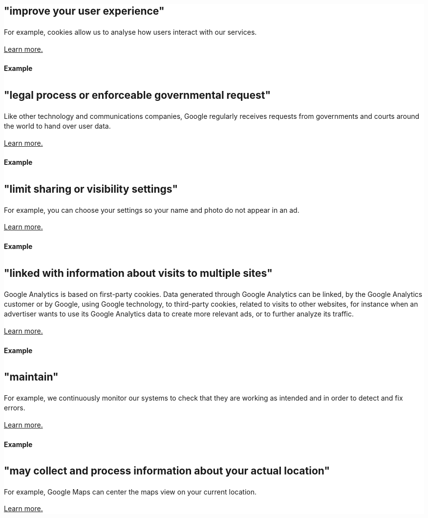 ## "improve your user experience"

For example, cookies allow us to analyse how users interact with our services.

[Learn more.](../../../../policies/privacy/example/improve-your-user-experience.html)

#### Example

## "legal process or enforceable governmental request"

Like other technology and communications companies, Google regularly receives requests from governments and courts around the world to hand over user data.

[Learn more.](../../../../policies/privacy/example/legal-process.html)

#### Example

## "limit sharing or visibility settings"

For example, you can choose your settings so your name and photo do not appear in an ad.

[Learn more.](../../../../policies/privacy/example/limit-sharing-or-visibility-settings.html)

#### Example

## "linked with information about visits to multiple sites"

Google Analytics is based on first-party cookies. Data generated through Google Analytics can be linked, by the Google Analytics customer or by Google, using Google technology, to third-party cookies, related to visits to other websites, for instance when an advertiser wants to use its Google Analytics data to create more relevant ads, or to further analyze its traffic.

[Learn more.](../../../../policies/privacy/example/linked-with-information-about-visits-to-multiple-sites.html)

#### Example

## "maintain"

For example, we continuously monitor our systems to check that they are working as intended and in order to detect and fix errors.

[Learn more.](../../../../policies/privacy/example/maintain-services.html)

#### Example

## "may collect and process information about your actual location"

For example, Google Maps can center the maps view on your current location.

[Learn more.](../../../../policies/privacy/example/may-collect-and-process-information.html)
